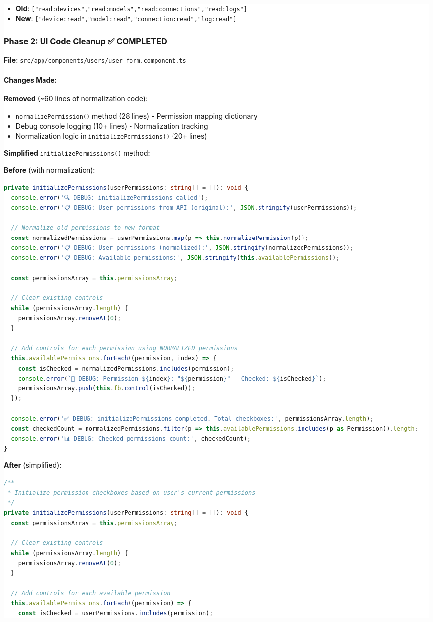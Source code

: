 - **Old**: `["read:devices","read:models","read:connections","read:logs"]`
- **New**: `["device:read","model:read","connection:read","log:read"]`

### Phase 2: UI Code Cleanup ✅ COMPLETED

**File**: `src/app/components/users/user-form.component.ts`

#### Changes Made:

**Removed** (~60 lines of normalization code):

- `normalizePermission()` method (28 lines) - Permission mapping dictionary
- Debug console logging (10+ lines) - Normalization tracking
- Normalization logic in `initializePermissions()` (20+ lines)

**Simplified** `initializePermissions()` method:

**Before** (with normalization):

```typescript
private initializePermissions(userPermissions: string[] = []): void {
  console.error('🔍 DEBUG: initializePermissions called');
  console.error('📋 DEBUG: User permissions from API (original):', JSON.stringify(userPermissions));

  // Normalize old permissions to new format
  const normalizedPermissions = userPermissions.map(p => this.normalizePermission(p));
  console.error('📋 DEBUG: User permissions (normalized):', JSON.stringify(normalizedPermissions));
  console.error('📋 DEBUG: Available permissions:', JSON.stringify(this.availablePermissions));

  const permissionsArray = this.permissionsArray;

  // Clear existing controls
  while (permissionsArray.length) {
    permissionsArray.removeAt(0);
  }

  // Add controls for each permission using NORMALIZED permissions
  this.availablePermissions.forEach((permission, index) => {
    const isChecked = normalizedPermissions.includes(permission);
    console.error(`🔘 DEBUG: Permission ${index}: "${permission}" - Checked: ${isChecked}`);
    permissionsArray.push(this.fb.control(isChecked));
  });

  console.error('✅ DEBUG: initializePermissions completed. Total checkboxes:', permissionsArray.length);
  const checkedCount = normalizedPermissions.filter(p => this.availablePermissions.includes(p as Permission)).length;
  console.error('📊 DEBUG: Checked permissions count:', checkedCount);
}
```

**After** (simplified):

```typescript
/**
 * Initialize permission checkboxes based on user's current permissions
 */
private initializePermissions(userPermissions: string[] = []): void {
  const permissionsArray = this.permissionsArray;

  // Clear existing controls
  while (permissionsArray.length) {
    permissionsArray.removeAt(0);
  }

  // Add controls for each available permission
  this.availablePermissions.forEach((permission) => {
    const isChecked = userPermissions.includes(permission);
```